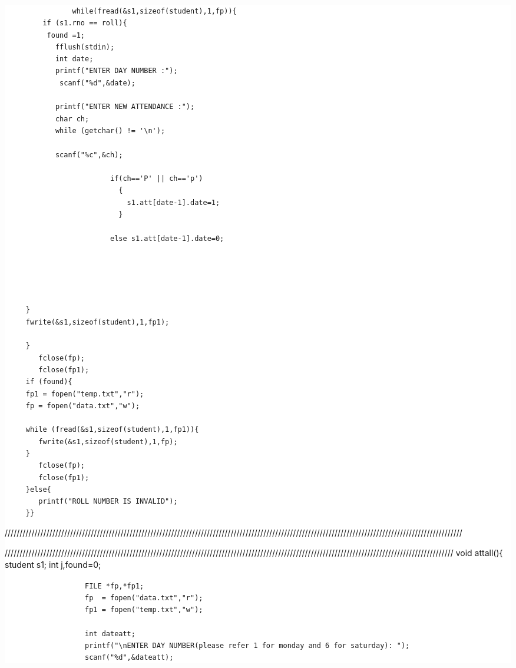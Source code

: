                  	while(fread(&s1,sizeof(student),1,fp)){
			 if (s1.rno == roll){
			  found =1;
		 		fflush(stdin);
		 		int date;
		 		printf("ENTER DAY NUMBER :");
				 scanf("%d",&date);
				
				printf("ENTER NEW ATTENDANCE :");
				char ch;
				while (getchar() != '\n');	

				scanf("%c",&ch); 

							 if(ch=='P' || ch=='p')
							   {
								 s1.att[date-1].date=1;
				           	   }
                            
							 else s1.att[date-1].date=0;
		 			
		 	
				 
				 
			 
         }
         fwrite(&s1,sizeof(student),1,fp1);
		 
		 }
		 	fclose(fp);
		 	fclose(fp1);
		 if (found){
		 fp1 = fopen("temp.txt","r");
		 fp = fopen("data.txt","w");
		 
		 while (fread(&s1,sizeof(student),1,fp1)){
		 	fwrite(&s1,sizeof(student),1,fp);
		 }
		 	fclose(fp);
		 	fclose(fp1);
		 }else{
		 	printf("ROLL NUMBER IS INVALID");
		 }}
//////////////////////////////////////////////////////////////////////////////////////////////////////////////////////////////////////////////////////////			

///////////////////////////////////////////////////////////////////////////////////////////////////////////////////////////////////////////////////////
		void attall(){
		               student s1; 
			           int j,found=0;

		 	           FILE *fp,*fp1;
		 	           fp  = fopen("data.txt","r");
		 	           fp1 = fopen("temp.txt","w");

		 	           int dateatt;
		 	           printf("\nENTER DAY NUMBER(please refer 1 for monday and 6 for saturday): ");
		 	           scanf("%d",&dateatt);

